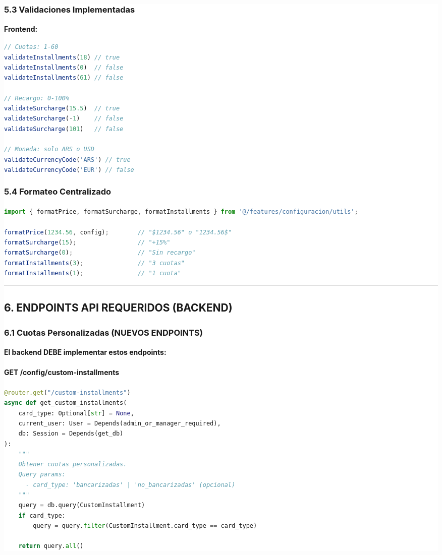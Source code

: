 ### 5.3 Validaciones Implementadas

**Frontend:**
```typescript
// Cuotas: 1-60
validateInstallments(18) // true
validateInstallments(0)  // false
validateInstallments(61) // false

// Recargo: 0-100%
validateSurcharge(15.5)  // true
validateSurcharge(-1)    // false
validateSurcharge(101)   // false

// Moneda: solo ARS o USD
validateCurrencyCode('ARS') // true
validateCurrencyCode('EUR') // false
```

### 5.4 Formateo Centralizado

```typescript
import { formatPrice, formatSurcharge, formatInstallments } from '@/features/configuracion/utils';

formatPrice(1234.56, config);        // "$1234.56" o "1234.56$"
formatSurcharge(15);                 // "+15%"
formatSurcharge(0);                  // "Sin recargo"
formatInstallments(3);               // "3 cuotas"
formatInstallments(1);               // "1 cuota"
```

---

## 6. ENDPOINTS API REQUERIDOS (BACKEND)

### 6.1 Cuotas Personalizadas (NUEVOS ENDPOINTS)

**El backend DEBE implementar estos endpoints:**

#### GET /config/custom-installments
```python
@router.get("/custom-installments")
async def get_custom_installments(
    card_type: Optional[str] = None,
    current_user: User = Depends(admin_or_manager_required),
    db: Session = Depends(get_db)
):
    """
    Obtener cuotas personalizadas.
    Query params:
      - card_type: 'bancarizadas' | 'no_bancarizadas' (opcional)
    """
    query = db.query(CustomInstallment)
    if card_type:
        query = query.filter(CustomInstallment.card_type == card_type)

    return query.all()
```
